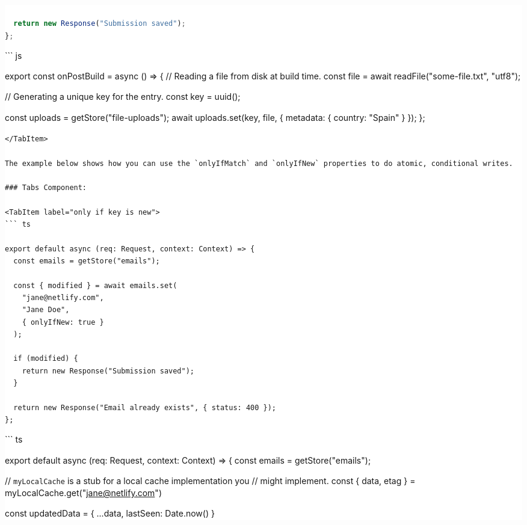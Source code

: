 ``` ts

  return new Response("Submission saved");
};
```
</TabItem>

<TabItem label="build plugin">
``` js

export const onPostBuild = async () => {
  // Reading a file from disk at build time.
  const file = await readFile("some-file.txt", "utf8");

  // Generating a unique key for the entry.
  const key = uuid();
  
  const uploads = getStore("file-uploads");
  await uploads.set(key, file, {
    metadata: { country: "Spain" }
  });
};
```
</TabItem>

The example below shows how you can use the `onlyIfMatch` and `onlyIfNew` properties to do atomic, conditional writes.

### Tabs Component:

<TabItem label="only if key is new">
``` ts

export default async (req: Request, context: Context) => {
  const emails = getStore("emails");
  
  const { modified } = await emails.set(
    "jane@netlify.com",
    "Jane Doe",
    { onlyIfNew: true }
  );

  if (modified) {
    return new Response("Submission saved");
  }

  return new Response("Email already exists", { status: 400 });
};
```
</TabItem>

<TabItem label="only if key exists with given ETag">
``` ts

export default async (req: Request, context: Context) => {
  const emails = getStore("emails");
  
  // `myLocalCache` is a stub for a local cache implementation you
  // might implement.
  const { data, etag } = myLocalCache.get("jane@netlify.com")

  const updatedData = {
    ...data,
    lastSeen: Date.now()
  }

```